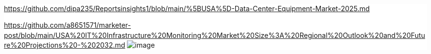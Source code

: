 <a href=https://github.com/dipa235/Reportsinsights1/blob/main/%5BUSA%5D-Data-Center-Equipment-Market-2025.md>https://github.com/dipa235/Reportsinsights1/blob/main/%5BUSA%5D-Data-Center-Equipment-Market-2025.md</a>

<a href=https://github.com/a8651571/marketer-post/blob/main/USA%20IT%20Infrastructure%20Monitoring%20Market%20Size%3A%20Regional%20Outlook%20and%20Future%20Projections%20-%202032.md>https://github.com/a8651571/marketer-post/blob/main/USA%20IT%20Infrastructure%20Monitoring%20Market%20Size%3A%20Regional%20Outlook%20and%20Future%20Projections%20-%202032.md</a>
![image](https://github.com/user-attachments/assets/89158787-7bf1-48ae-a3b3-fb78adb2e67a)
